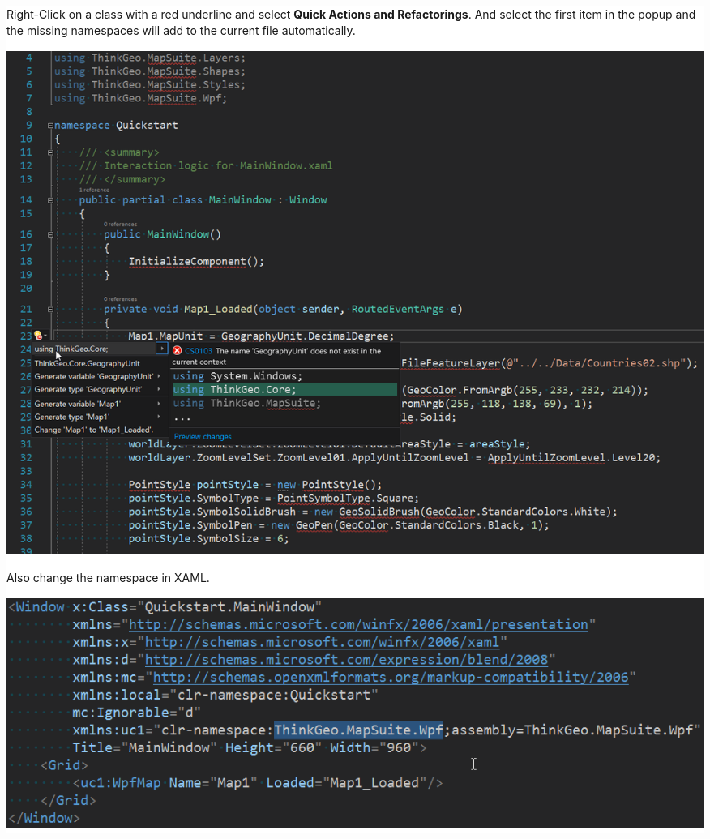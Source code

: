 Right-Click on a class with a red underline and select **Quick Actions and Refactorings**. And select the first item in the popup and the missing namespaces will add to the current file automatically. 

![](assets/12upgrade8.png)

Also change the namespace in XAML.

![](assets/12upgrade10.png)
